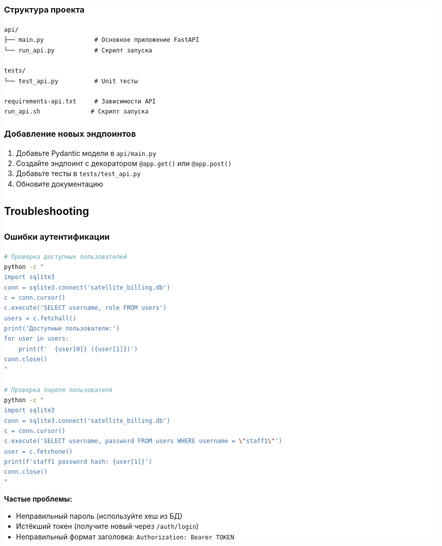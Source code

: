### Структура проекта
```
api/
├── main.py              # Основное приложение FastAPI
└── run_api.py           # Скрипт запуска

tests/
└── test_api.py          # Unit тесты

requirements-api.txt     # Зависимости API
run_api.sh              # Скрипт запуска
```

### Добавление новых эндпоинтов
1. Добавьте Pydantic модели в `api/main.py`
2. Создайте эндпоинт с декоратором `@app.get()` или `@app.post()`
3. Добавьте тесты в `tests/test_api.py`
4. Обновите документацию

## Troubleshooting

### Ошибки аутентификации
```bash
# Проверка доступных пользователей
python -c "
import sqlite3
conn = sqlite3.connect('satellite_billing.db')
c = conn.cursor()
c.execute('SELECT username, role FROM users')
users = c.fetchall()
print('Доступные пользователи:')
for user in users:
    print(f'  {user[0]} ({user[1]})')
conn.close()
"

# Проверка пароля пользователя
python -c "
import sqlite3
conn = sqlite3.connect('satellite_billing.db')
c = conn.cursor()
c.execute('SELECT username, password FROM users WHERE username = \"staff1\"')
user = c.fetchone()
print(f'staff1 password hash: {user[1]}')
conn.close()
"
```

**Частые проблемы:**
- Неправильный пароль (используйте хеш из БД)
- Истёкший токен (получите новый через `/auth/login`)
- Неправильный формат заголовка: `Authorization: Bearer TOKEN`
